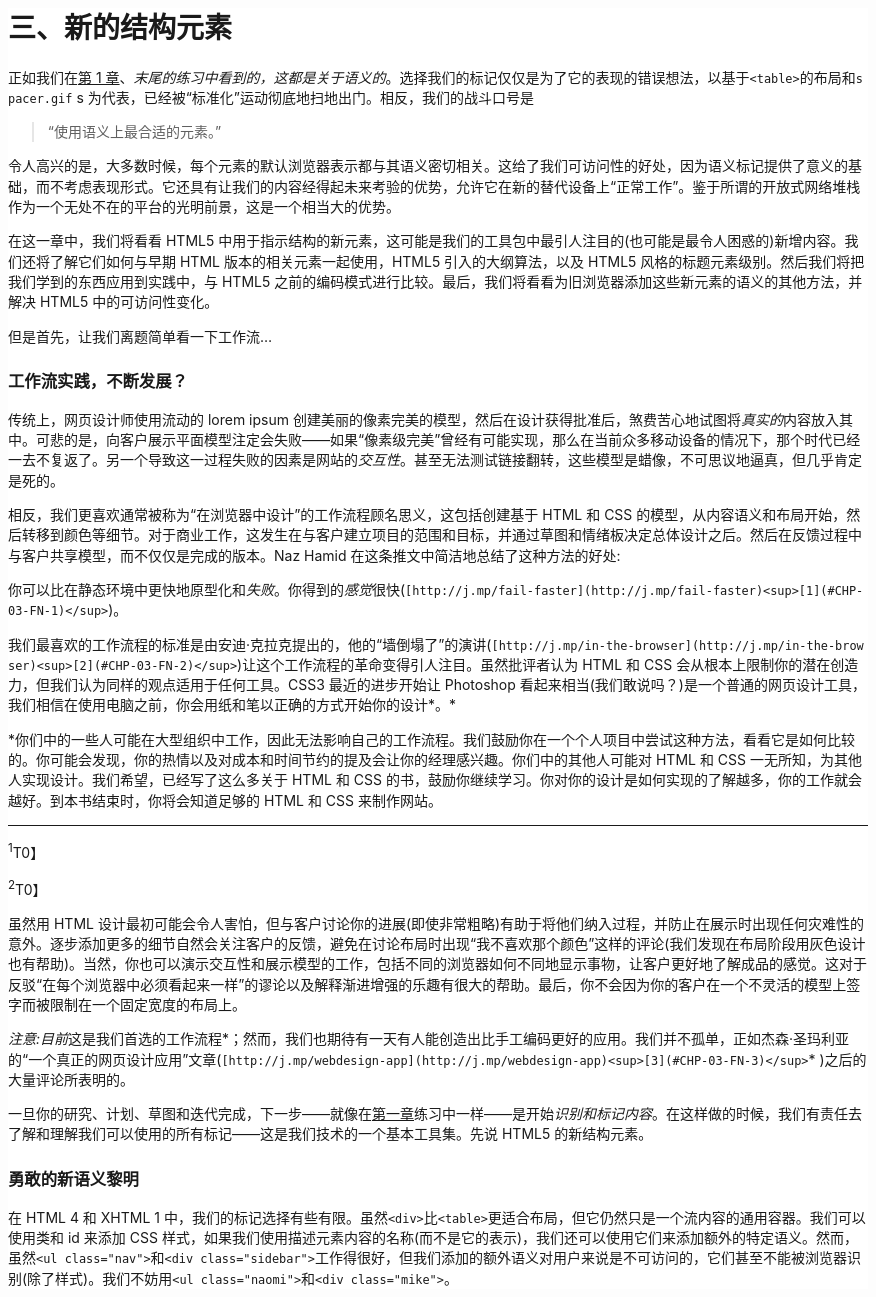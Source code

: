 # 三、新的结构元素

正如我们在[第 1 章](01.html)、*末尾的练习中看到的，这都是关于语义的*。选择我们的标记仅仅是为了它的表现的错误想法，以基于`<table>`的布局和`spacer.gif` s 为代表，已经被“标准化”运动彻底地扫地出门。相反，我们的战斗口号是

> “使用语义上最合适的元素。”

令人高兴的是，大多数时候，每个元素的默认浏览器表示都与其语义密切相关。这给了我们可访问性的好处，因为语义标记提供了意义的基础，而不考虑表现形式。它还具有让我们的内容经得起未来考验的优势，允许它在新的替代设备上“正常工作”。鉴于所谓的开放式网络堆栈作为一个无处不在的平台的光明前景，这是一个相当大的优势。

在这一章中，我们将看看 HTML5 中用于指示结构的新元素，这可能是我们的工具包中最引人注目的(也可能是最令人困惑的)新增内容。我们还将了解它们如何与早期 HTML 版本的相关元素一起使用，HTML5 引入的大纲算法，以及 HTML5 风格的标题元素级别。然后我们将把我们学到的东西应用到实践中，与 HTML5 之前的编码模式进行比较。最后，我们将看看为旧浏览器添加这些新元素的语义的其他方法，并解决 HTML5 中的可访问性变化。

但是首先，让我们离题简单看一下工作流…

### 工作流实践，不断发展？

传统上，网页设计师使用流动的 lorem ipsum 创建美丽的像素完美的模型，然后在设计获得批准后，煞费苦心地试图将*真实的*内容放入其中。可悲的是，向客户展示平面模型注定会失败——如果“像素级完美”曾经有可能实现，那么在当前众多移动设备的情况下，那个时代已经一去不复返了。另一个导致这一过程失败的因素是网站的*交互性*。甚至无法测试链接翻转，这些模型是蜡像，不可思议地逼真，但几乎肯定是死的。

相反，我们更喜欢通常被称为“在浏览器中设计”的工作流程顾名思义，这包括创建基于 HTML 和 CSS 的模型，从内容语义和布局开始，然后转移到颜色等细节。对于商业工作，这发生在与客户建立项目的范围和目标，并通过草图和情绪板决定总体设计之后。然后在反馈过程中与客户共享模型，而不仅仅是完成的版本。Naz Hamid 在这条推文中简洁地总结了这种方法的好处:

你可以比在静态环境中更快地原型化和*失败*。你得到的*感觉*很快(`[http://j.mp/fail-faster](http://j.mp/fail-faster)<sup>[1](#CHP-03-FN-1)</sup>`)。

我们最喜欢的工作流程的标准是由安迪·克拉克提出的，他的“墙倒塌了”的演讲(`[http://j.mp/in-the-browser](http://j.mp/in-the-browser)<sup>[2](#CHP-03-FN-2)</sup>`)让这个工作流程的革命变得引人注目。虽然批评者认为 HTML 和 CSS 会从根本上限制你的潜在创造力，但我们认为同样的观点适用于任何工具。CSS3 最近的进步开始让 Photoshop 看起来相当(我们敢说吗？)是一个普通的网页设计工具，我们相信在使用电脑之前，你会用纸和笔以正确的方式开始你的设计*。*

 *你们中的一些人可能在大型组织中工作，因此无法影响自己的工作流程。我们鼓励你在一个个人项目中尝试这种方法，看看它是如何比较的。你可能会发现，你的热情以及对成本和时间节约的提及会让你的经理感兴趣。你们中的其他人可能对 HTML 和 CSS 一无所知，为其他人实现设计。我们希望，已经写了这么多关于 HTML 和 CSS 的书，鼓励你继续学习。你对你的设计是如何实现的了解越多，你的工作就会越好。到本书结束时，你将会知道足够的 HTML 和 CSS 来制作网站。

__________

<sup>1</sup>T0】

<sup>2</sup>T0】

虽然用 HTML 设计最初可能会令人害怕，但与客户讨论你的进展(即使非常粗略)有助于将他们纳入过程，并防止在展示时出现任何灾难性的意外。逐步添加更多的细节自然会关注客户的反馈，避免在讨论布局时出现“我不喜欢那个颜色”这样的评论(我们发现在布局阶段用灰色设计也有帮助)。当然，你也可以演示交互性和展示模型的工作，包括不同的浏览器如何不同地显示事物，让客户更好地了解成品的感觉。这对于反驳“在每个浏览器中必须看起来一样”的谬论以及解释渐进增强的乐趣有很大的帮助。最后，你不会因为你的客户在一个不灵活的模型上签字而被限制在一个固定宽度的布局上。

*注意:目前*这是我们首选的工作流程*；然而，我们也期待有一天有人能创造出比手工编码更好的应用。我们并不孤单，正如杰森·圣玛利亚的“一个真正的网页设计应用”文章(`[http://j.mp/webdesign-app](http://j.mp/webdesign-app)<sup>[3](#CHP-03-FN-3)</sup>`* )之后的大量评论所表明的。

一旦你的研究、计划、草图和迭代完成，下一步——就像在[第一章](01.html)练习中一样——是开始*识别和标记内容*。在这样做的时候，我们有责任去了解和理解我们可以使用的所有标记——这是我们技术的一个基本工具集。先说 HTML5 的新结构元素。

### 勇敢的新语义黎明

在 HTML 4 和 XHTML 1 中，我们的标记选择有些有限。虽然`<div>`比`<table>`更适合布局，但它仍然只是一个流内容的通用容器。我们可以使用类和 id 来添加 CSS 样式，如果我们使用描述元素内容的名称(而不是它的表示)，我们还可以使用它们来添加额外的特定语义。然而，虽然`<ul class="nav">`和`<div class="sidebar">`工作得很好，但我们添加的额外语义对用户来说是不可访问的，它们甚至不能被浏览器识别(除了样式)。我们不妨用`<ul class="naomi">`和`<div class="mike">`。
